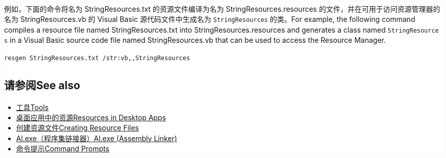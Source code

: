  <span data-ttu-id="b19cf-347">例如，下面的命令将名为 StringResources.txt 的资源文件编译为名为 StringResources.resources 的文件，并在可用于访问资源管理器的名为 StringResources.vb 的 Visual Basic 源代码文件中生成名为 `StringResources` 的类。</span><span class="sxs-lookup"><span data-stu-id="b19cf-347">For example, the following command compiles a resource file named StringResources.txt into StringResources.resources and generates a class named `StringResources` in a Visual Basic source code file named StringResources.vb that can be used to access the Resource Manager.</span></span>  
  
```console  
resgen StringResources.txt /str:vb,,StringResources
```  
  
## <a name="see-also"></a><span data-ttu-id="b19cf-348">请参阅</span><span class="sxs-lookup"><span data-stu-id="b19cf-348">See also</span></span>

- [<span data-ttu-id="b19cf-349">工具</span><span class="sxs-lookup"><span data-stu-id="b19cf-349">Tools</span></span>](index.md)
- [<span data-ttu-id="b19cf-350">桌面应用中的资源</span><span class="sxs-lookup"><span data-stu-id="b19cf-350">Resources in Desktop Apps</span></span>](../resources/index.md)
- [<span data-ttu-id="b19cf-351">创建资源文件</span><span class="sxs-lookup"><span data-stu-id="b19cf-351">Creating Resource Files</span></span>](../resources/creating-resource-files-for-desktop-apps.md)
- [<span data-ttu-id="b19cf-352">Al.exe（程序集链接器）</span><span class="sxs-lookup"><span data-stu-id="b19cf-352">Al.exe (Assembly Linker)</span></span>](al-exe-assembly-linker.md)
- [<span data-ttu-id="b19cf-353">命令提示</span><span class="sxs-lookup"><span data-stu-id="b19cf-353">Command Prompts</span></span>](developer-command-prompt-for-vs.md)
